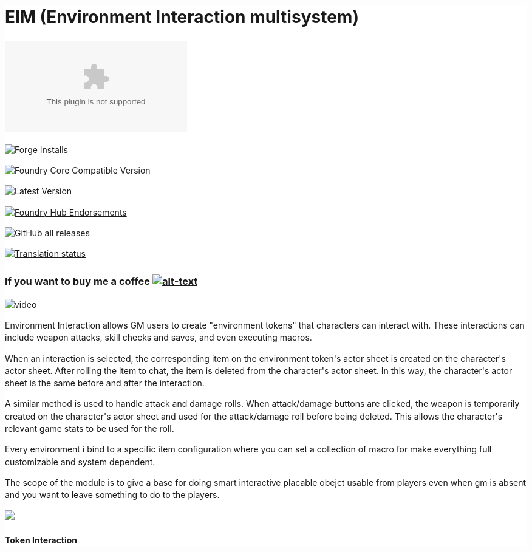 # EIM (Environment Interaction multisystem)

![Latest Release Download Count](https://img.shields.io/github/downloads/p4535992/environment-interaction-multisystem/latest/module.zip?color=2b82fc&label=DOWNLOADS&style=for-the-badge) 

[![Forge Installs](https://img.shields.io/badge/dynamic/json?label=Forge%20Installs&query=package.installs&suffix=%25&url=https%3A%2F%2Fforge-vtt.com%2Fapi%2Fbazaar%2Fpackage%2Fenvironment-interaction-multisystem&colorB=006400&style=for-the-badge)](https://forge-vtt.com/bazaar#package=environment-interaction-multisystem) 

![Foundry Core Compatible Version](https://img.shields.io/badge/dynamic/json.svg?url=https%3A%2F%2Fraw.githubusercontent.com%2Fp4535992%2Fenvironment-interaction-multisystem%2Fmaster%2Fsrc%2Fmodule.json&label=Foundry%20Version&query=$.compatibility.verified&colorB=orange&style=for-the-badge)

![Latest Version](https://img.shields.io/badge/dynamic/json.svg?url=https%3A%2F%2Fraw.githubusercontent.com%2Fp4535992%2Fenvironment-interaction-multisystem%2Fmaster%2Fsrc%2Fmodule.json&label=Latest%20Release&prefix=v&query=$.version&colorB=red&style=for-the-badge)

[![Foundry Hub Endorsements](https://img.shields.io/endpoint?logoColor=white&url=https%3A%2F%2Fwww.foundryvtt-hub.com%2Fwp-json%2Fhubapi%2Fv1%2Fpackage%2Fenvironment-interaction-multisystem%2Fshield%2Fendorsements&style=for-the-badge)](https://www.foundryvtt-hub.com/package/environment-interaction-multisystem/)

![GitHub all releases](https://img.shields.io/github/downloads/p4535992/environment-interaction-multisystem/total?style=for-the-badge)

[![Translation status](https://weblate.foundryvtt-hub.com/widgets/environment-interaction-multisystem/-/287x66-black.png)](https://weblate.foundryvtt-hub.com/engage/environment-interaction-multisystem/)

### If you want to buy me a coffee [![alt-text](https://img.shields.io/badge/-Patreon-%23ff424d?style=for-the-badge)](https://www.patreon.com/p4535992)

![video](./wiki/videos/tutorial1.gif)

Environment Interaction allows GM users to create "environment tokens" that characters can interact with. These interactions can include weapon attacks, skill checks and saves, and even executing macros.

When an interaction is selected, the corresponding item on the environment token's actor sheet is created on the character's actor sheet. After rolling the item to chat, the item is deleted from the character's actor sheet. In this way, the character's actor sheet is the same before and after the interaction.

A similar method is used to handle attack and damage rolls. When attack/damage buttons are clicked, the weapon is temporarily created on the character's actor sheet and used for the attack/damage roll before being deleted. This allows the character's relevant game stats to be used for the roll.

Every environment i bind to a specific item configuration where you can set a collection of macro for make everything full customizable and system dependent.

The scope of the module is to give a base for doing smart interactive placable obejct usable from players even when gm is absent and you want to leave something to do to the players.

<img src="./wiki/img/environment-interaction-demo.gif" height="450"/>

#### Token Interaction
